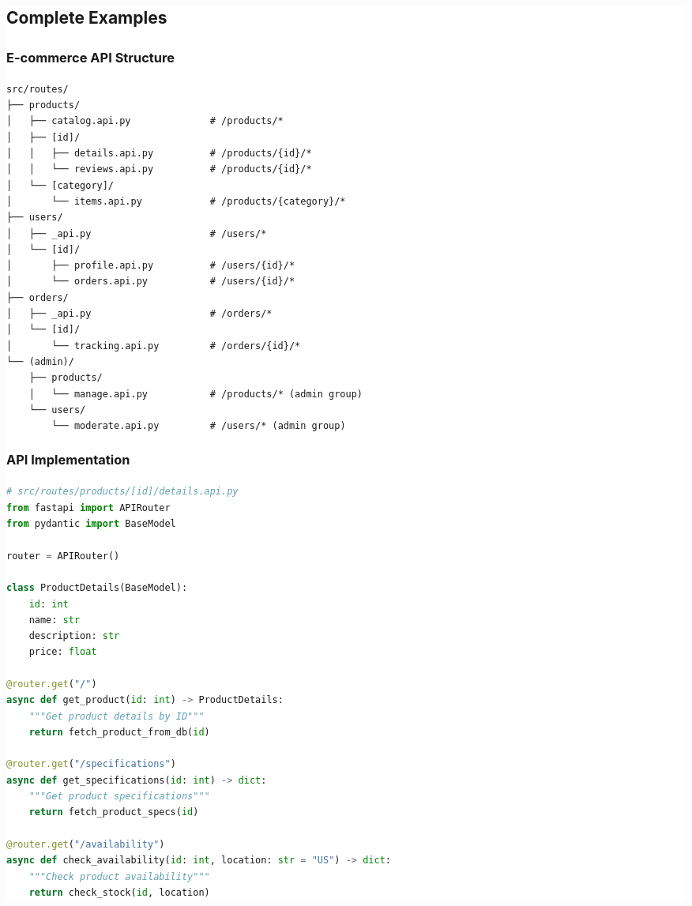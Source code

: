 ## Complete Examples

### E-commerce API Structure

```
src/routes/
├── products/
│   ├── catalog.api.py              # /products/* 
│   ├── [id]/
│   │   ├── details.api.py          # /products/{id}/*
│   │   └── reviews.api.py          # /products/{id}/*  
│   └── [category]/
│       └── items.api.py            # /products/{category}/*
├── users/
│   ├── _api.py                     # /users/*
│   └── [id]/
│       ├── profile.api.py          # /users/{id}/*
│       └── orders.api.py           # /users/{id}/*
├── orders/
│   ├── _api.py                     # /orders/*
│   └── [id]/
│       └── tracking.api.py         # /orders/{id}/*
└── (admin)/
    ├── products/
    │   └── manage.api.py           # /products/* (admin group)
    └── users/
        └── moderate.api.py         # /users/* (admin group)
```

### API Implementation

```python
# src/routes/products/[id]/details.api.py
from fastapi import APIRouter
from pydantic import BaseModel

router = APIRouter()

class ProductDetails(BaseModel):
    id: int
    name: str
    description: str
    price: float

@router.get("/")
async def get_product(id: int) -> ProductDetails:
    """Get product details by ID"""
    return fetch_product_from_db(id)

@router.get("/specifications") 
async def get_specifications(id: int) -> dict:
    """Get product specifications"""
    return fetch_product_specs(id)

@router.get("/availability")
async def check_availability(id: int, location: str = "US") -> dict:
    """Check product availability"""
    return check_stock(id, location)
```
